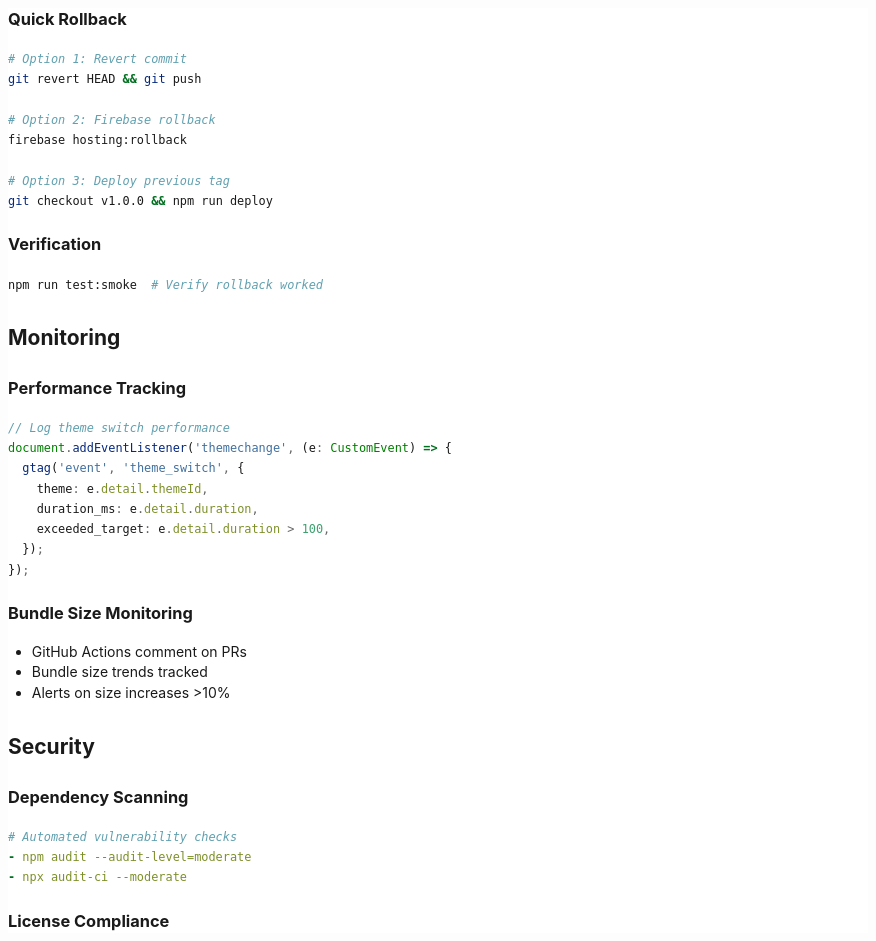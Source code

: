 ### Quick Rollback

```bash
# Option 1: Revert commit
git revert HEAD && git push

# Option 2: Firebase rollback
firebase hosting:rollback

# Option 3: Deploy previous tag
git checkout v1.0.0 && npm run deploy
```

### Verification

```bash
npm run test:smoke  # Verify rollback worked
```

## Monitoring

### Performance Tracking

```typescript
// Log theme switch performance
document.addEventListener('themechange', (e: CustomEvent) => {
  gtag('event', 'theme_switch', {
    theme: e.detail.themeId,
    duration_ms: e.detail.duration,
    exceeded_target: e.detail.duration > 100,
  });
});
```

### Bundle Size Monitoring

- GitHub Actions comment on PRs
- Bundle size trends tracked
- Alerts on size increases >10%

## Security

### Dependency Scanning

```yaml
# Automated vulnerability checks
- npm audit --audit-level=moderate
- npx audit-ci --moderate
```

### License Compliance
